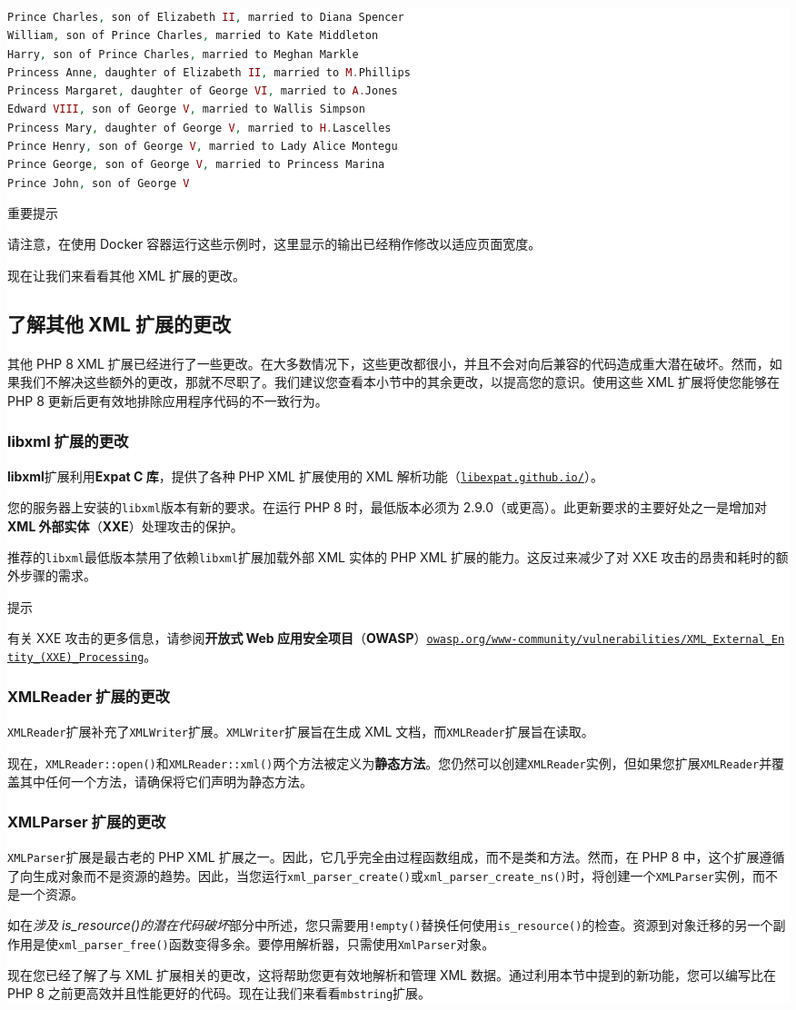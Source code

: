 ```php
Prince Charles, son of Elizabeth II, married to Diana Spencer
William, son of Prince Charles, married to Kate Middleton
Harry, son of Prince Charles, married to Meghan Markle
Princess Anne, daughter of Elizabeth II, married to M.Phillips
Princess Margaret, daughter of George VI, married to A.Jones
Edward VIII, son of George V, married to Wallis Simpson
Princess Mary, daughter of George V, married to H.Lascelles
Prince Henry, son of George V, married to Lady Alice Montegu
Prince George, son of George V, married to Princess Marina
Prince John, son of George V
```

重要提示

请注意，在使用 Docker 容器运行这些示例时，这里显示的输出已经稍作修改以适应页面宽度。

现在让我们来看看其他 XML 扩展的更改。

## 了解其他 XML 扩展的更改

其他 PHP 8 XML 扩展已经进行了一些更改。在大多数情况下，这些更改都很小，并且不会对向后兼容的代码造成重大潜在破坏。然而，如果我们不解决这些额外的更改，那就不尽职了。我们建议您查看本小节中的其余更改，以提高您的意识。使用这些 XML 扩展将使您能够在 PHP 8 更新后更有效地排除应用程序代码的不一致行为。

### libxml 扩展的更改

**libxml**扩展利用**Expat C 库**，提供了各种 PHP XML 扩展使用的 XML 解析功能（[`libexpat.github.io/`](https://libexpat.github.io/)）。

您的服务器上安装的`libxml`版本有新的要求。在运行 PHP 8 时，最低版本必须为 2.9.0（或更高）。此更新要求的主要好处之一是增加对**XML 外部实体**（**XXE**）处理攻击的保护。

推荐的`libxml`最低版本禁用了依赖`libxml`扩展加载外部 XML 实体的 PHP XML 扩展的能力。这反过来减少了对 XXE 攻击的昂贵和耗时的额外步骤的需求。

提示

有关 XXE 攻击的更多信息，请参阅**开放式 Web 应用安全项目**（**OWASP**）[`owasp.org/www-community/vulnerabilities/XML_External_Entity_(XXE)_Processing`](https://owasp.org/www-community/vulnerabilities/XML_External_Entity_(XXE)_Processing)。

### XMLReader 扩展的更改

`XMLReader`扩展补充了`XMLWriter`扩展。`XMLWriter`扩展旨在生成 XML 文档，而`XMLReader`扩展旨在读取。

现在，`XMLReader::open()`和`XMLReader::xml()`两个方法被定义为**静态方法**。您仍然可以创建`XMLReader`实例，但如果您扩展`XMLReader`并覆盖其中任何一个方法，请确保将它们声明为静态方法。

### XMLParser 扩展的更改

`XMLParser`扩展是最古老的 PHP XML 扩展之一。因此，它几乎完全由过程函数组成，而不是类和方法。然而，在 PHP 8 中，这个扩展遵循了向生成对象而不是资源的趋势。因此，当您运行`xml_parser_create()`或`xml_parser_create_ns()`时，将创建一个`XMLParser`实例，而不是一个资源。

如在*涉及 is_resource()的潜在代码破坏*部分中所述，您只需要用`!empty()`替换任何使用`is_resource()`的检查。资源到对象迁移的另一个副作用是使`xml_parser_free()`函数变得多余。要停用解析器，只需使用`XmlParser`对象。

现在您已经了解了与 XML 扩展相关的更改，这将帮助您更有效地解析和管理 XML 数据。通过利用本节中提到的新功能，您可以编写比在 PHP 8 之前更高效并且性能更好的代码。现在让我们来看看`mbstring`扩展。
